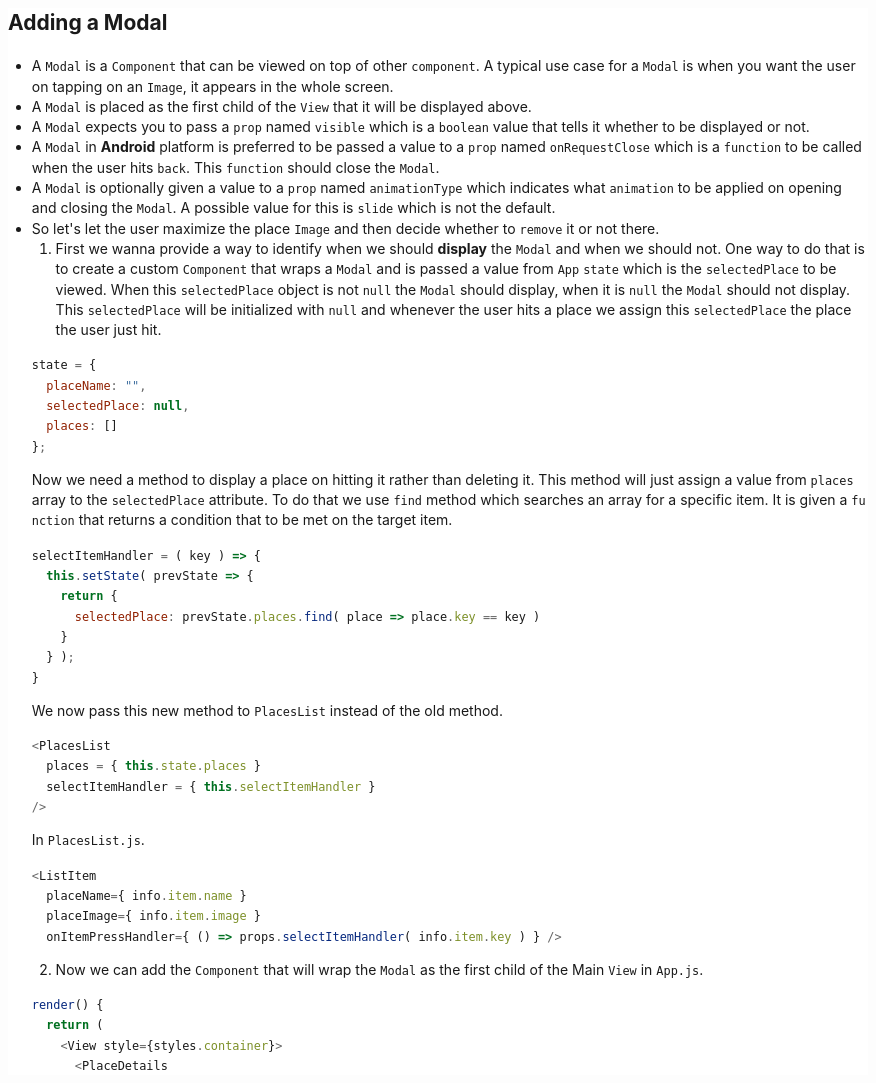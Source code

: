 
## Adding a Modal
* A ` Modal ` is a ` Component ` that can be viewed on top of other ` component `. A typical use case for a ` Modal ` is when you want the user on tapping on an ` Image `, it appears in the whole screen.
* A ` Modal ` is placed as the first child of the ` View ` that it will be displayed above.
* A ` Modal ` expects you to pass a ` prop ` named ` visible ` which is a ` boolean ` value that tells it whether to be displayed or not.
* A ` Modal ` in **Android** platform is preferred to be passed a value to a ` prop ` named ` onRequestClose ` which is a ` function ` to be called when the user hits ` back `. This ` function ` should close the ` Modal `.
* A ` Modal ` is optionally given a value to a ` prop ` named ` animationType ` which indicates what ` animation ` to be applied on opening and closing the ` Modal `. A possible value for this is ` slide ` which is not the default.  
* So let's let the user maximize the place ` Image ` and then decide whether to ` remove ` it or not there.
    1. First we wanna provide a way to identify when we should **display** the ` Modal ` and when we should not. One way to do that is to create a custom ` Component ` that wraps a ` Modal ` and is passed a value from ` App ` ` state ` which is the ` selectedPlace ` to be viewed. When this ` selectedPlace ` object is not ` null ` the ` Modal ` should display, when it is ` null ` the ` Modal ` should not display. This ` selectedPlace ` will be initialized with ` null ` and whenever the user hits a place we assign this ` selectedPlace ` the place the user just hit.
    ```js
    state = {
      placeName: "",
      selectedPlace: null,
      places: []
    };
    ```
    Now we need a method to display a place on hitting it rather than deleting it. This method will just assign a value from ` places ` array to the ` selectedPlace ` attribute. To do that we use ` find ` method which searches an array for a specific item. It is given a ` function ` that returns a condition that to be met on the target item.
    ```js
    selectItemHandler = ( key ) => {
      this.setState( prevState => {
        return {
          selectedPlace: prevState.places.find( place => place.key == key )
        }
      } );
    }
    ```
    We now pass this new method to ` PlacesList ` instead of the old method.
    ```js
    <PlacesList
      places = { this.state.places }
      selectItemHandler = { this.selectItemHandler }
    />
    ```
    In ` PlacesList.js `.
    ```js
    <ListItem
      placeName={ info.item.name }
      placeImage={ info.item.image }
      onItemPressHandler={ () => props.selectItemHandler( info.item.key ) } />
    ```
    2. Now we can add the ` Component ` that will wrap the ` Modal ` as the first child of the Main ` View ` in ` App.js `.
    ```js
    render() {
      return (
        <View style={styles.container}>
          <PlaceDetails